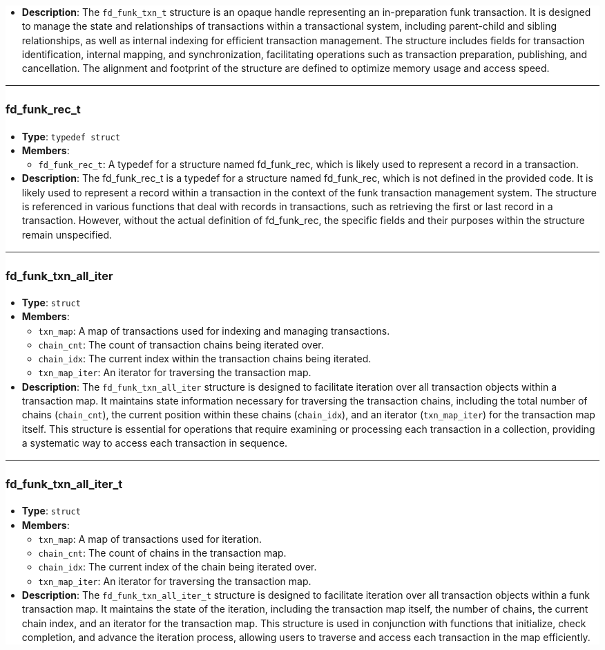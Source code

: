 - **Description**: The `fd_funk_txn_t` structure is an opaque handle representing an in-preparation funk transaction. It is designed to manage the state and relationships of transactions within a transactional system, including parent-child and sibling relationships, as well as internal indexing for efficient transaction management. The structure includes fields for transaction identification, internal mapping, and synchronization, facilitating operations such as transaction preparation, publishing, and cancellation. The alignment and footprint of the structure are defined to optimize memory usage and access speed.


---
### fd\_funk\_rec\_t
- **Type**: `typedef struct`
- **Members**:
    - `fd_funk_rec_t`: A typedef for a structure named fd_funk_rec, which is likely used to represent a record in a transaction.
- **Description**: The fd_funk_rec_t is a typedef for a structure named fd_funk_rec, which is not defined in the provided code. It is likely used to represent a record within a transaction in the context of the funk transaction management system. The structure is referenced in various functions that deal with records in transactions, such as retrieving the first or last record in a transaction. However, without the actual definition of fd_funk_rec, the specific fields and their purposes within the structure remain unspecified.


---
### fd\_funk\_txn\_all\_iter
- **Type**: `struct`
- **Members**:
    - `txn_map`: A map of transactions used for indexing and managing transactions.
    - `chain_cnt`: The count of transaction chains being iterated over.
    - `chain_idx`: The current index within the transaction chains being iterated.
    - `txn_map_iter`: An iterator for traversing the transaction map.
- **Description**: The `fd_funk_txn_all_iter` structure is designed to facilitate iteration over all transaction objects within a transaction map. It maintains state information necessary for traversing the transaction chains, including the total number of chains (`chain_cnt`), the current position within these chains (`chain_idx`), and an iterator (`txn_map_iter`) for the transaction map itself. This structure is essential for operations that require examining or processing each transaction in a collection, providing a systematic way to access each transaction in sequence.


---
### fd\_funk\_txn\_all\_iter\_t
- **Type**: `struct`
- **Members**:
    - `txn_map`: A map of transactions used for iteration.
    - `chain_cnt`: The count of chains in the transaction map.
    - `chain_idx`: The current index of the chain being iterated over.
    - `txn_map_iter`: An iterator for traversing the transaction map.
- **Description**: The `fd_funk_txn_all_iter_t` structure is designed to facilitate iteration over all transaction objects within a funk transaction map. It maintains the state of the iteration, including the transaction map itself, the number of chains, the current chain index, and an iterator for the transaction map. This structure is used in conjunction with functions that initialize, check completion, and advance the iteration process, allowing users to traverse and access each transaction in the map efficiently.
